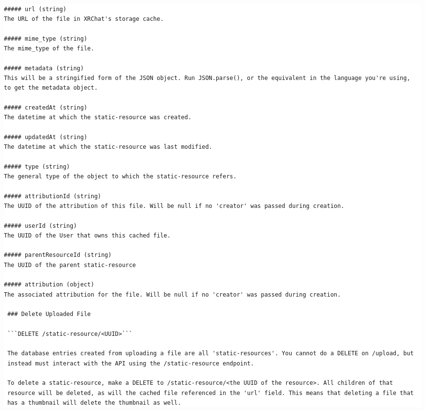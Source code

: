 ```
##### url (string)
The URL of the file in XRChat's storage cache.

##### mime_type (string)
The mime_type of the file. 

##### metadata (string)
This will be a stringified form of the JSON object. Run JSON.parse(), or the equivalent in the language you're using,
to get the metadata object.

##### createdAt (string)
The datetime at which the static-resource was created.

##### updatedAt (string)
The datetime at which the static-resource was last modified.

##### type (string)
The general type of the object to which the static-resource refers. 

##### attributionId (string)
The UUID of the attribution of this file. Will be null if no 'creator' was passed during creation.

##### userId (string)
The UUID of the User that owns this cached file.

##### parentResourceId (string)
The UUID of the parent static-resource 

##### attribution (object)
The associated attribution for the file. Will be null if no 'creator' was passed during creation.

 ### Delete Uploaded File
 
 ```DELETE /static-resource/<UUID>```
 
 The database entries created from uploading a file are all 'static-resources'. You cannot do a DELETE on /upload, but 
 instead must interact with the API using the /static-resource endpoint.
 
 To delete a static-resource, make a DELETE to /static-resource/<the UUID of the resource>. All children of that
 resource will be deleted, as will the cached file referenced in the 'url' field. This means that deleting a file that
 has a thumbnail will delete the thumbnail as well.
